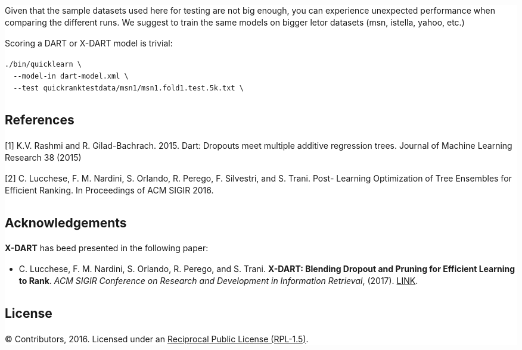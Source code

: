 Given that the sample datasets used here for testing are not big enough, you 
can experience unexpected performance when comparing the different runs. We 
suggest to train the same models on bigger letor datasets (msn, istella, yahoo, 
etc.)

Scoring a DART or X-DART model is trivial:

 ```
 ./bin/quicklearn \
   --model-in dart-model.xml \
   --test quickranktestdata/msn1/msn1.fold1.test.5k.txt \
 ```

References
-------
[1] K.V. Rashmi and R. Gilad-Bachrach. 2015. Dart: Dropouts meet multiple 
additive regression trees. Journal of Machine Learning Research 38 (2015)

[2] C. Lucchese, F. M. Nardini, S. Orlando, R. Perego, F. Silvestri, and S. 
Trani. Post- Learning Optimization of Tree Ensembles for Efficient Ranking. In 
Proceedings of ACM SIGIR 2016.

Acknowledgements
-------

**X-DART** has beed presented in the following paper:
 - C. Lucchese, F. M. Nardini, S. Orlando, R. Perego, and S. Trani. 
 **X-DART: Blending Dropout and Pruning for Efficient Learning to Rank**.
 *ACM SIGIR Conference on Research and Development in Information Retrieval*,
  (2017).
[LINK](https://doi.org/10.1145/3077136.3080725).

License
-------
© Contributors, 2016. Licensed under an [Reciprocal Public License (RPL-1.5)](https://opensource.org/licenses/RPL-1.5).
